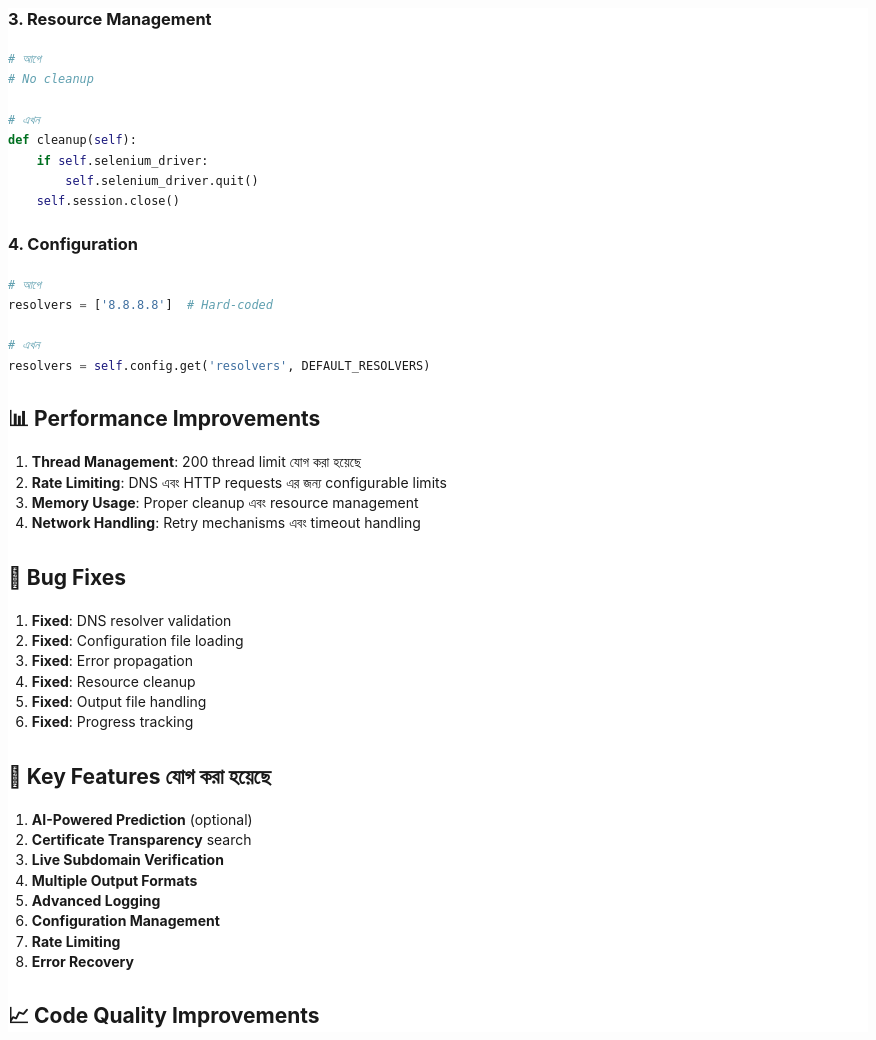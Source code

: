 ### 3. Resource Management
```python
# আগে
# No cleanup

# এখন
def cleanup(self):
    if self.selenium_driver:
        self.selenium_driver.quit()
    self.session.close()
```

### 4. Configuration
```python
# আগে
resolvers = ['8.8.8.8']  # Hard-coded

# এখন
resolvers = self.config.get('resolvers', DEFAULT_RESOLVERS)
```

## 📊 Performance Improvements

1. **Thread Management**: 200 thread limit যোগ করা হয়েছে
2. **Rate Limiting**: DNS এবং HTTP requests এর জন্য configurable limits
3. **Memory Usage**: Proper cleanup এবং resource management
4. **Network Handling**: Retry mechanisms এবং timeout handling

## 🐛 Bug Fixes

1. **Fixed**: DNS resolver validation
2. **Fixed**: Configuration file loading
3. **Fixed**: Error propagation
4. **Fixed**: Resource cleanup
5. **Fixed**: Output file handling
6. **Fixed**: Progress tracking

## 🎯 Key Features যোগ করা হয়েছে

1. **AI-Powered Prediction** (optional)
2. **Certificate Transparency** search
3. **Live Subdomain Verification**
4. **Multiple Output Formats**
5. **Advanced Logging**
6. **Configuration Management**
7. **Rate Limiting**
8. **Error Recovery**

## 📈 Code Quality Improvements
